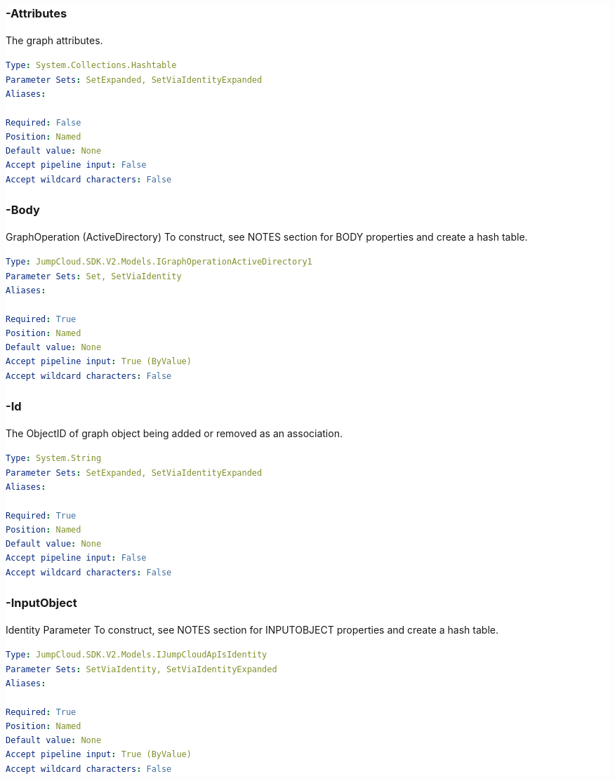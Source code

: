 ### -Attributes
The graph attributes.

```yaml
Type: System.Collections.Hashtable
Parameter Sets: SetExpanded, SetViaIdentityExpanded
Aliases:

Required: False
Position: Named
Default value: None
Accept pipeline input: False
Accept wildcard characters: False
```

### -Body
GraphOperation (ActiveDirectory)
To construct, see NOTES section for BODY properties and create a hash table.

```yaml
Type: JumpCloud.SDK.V2.Models.IGraphOperationActiveDirectory1
Parameter Sets: Set, SetViaIdentity
Aliases:

Required: True
Position: Named
Default value: None
Accept pipeline input: True (ByValue)
Accept wildcard characters: False
```

### -Id
The ObjectID of graph object being added or removed as an association.

```yaml
Type: System.String
Parameter Sets: SetExpanded, SetViaIdentityExpanded
Aliases:

Required: True
Position: Named
Default value: None
Accept pipeline input: False
Accept wildcard characters: False
```

### -InputObject
Identity Parameter
To construct, see NOTES section for INPUTOBJECT properties and create a hash table.

```yaml
Type: JumpCloud.SDK.V2.Models.IJumpCloudApIsIdentity
Parameter Sets: SetViaIdentity, SetViaIdentityExpanded
Aliases:

Required: True
Position: Named
Default value: None
Accept pipeline input: True (ByValue)
Accept wildcard characters: False
```
